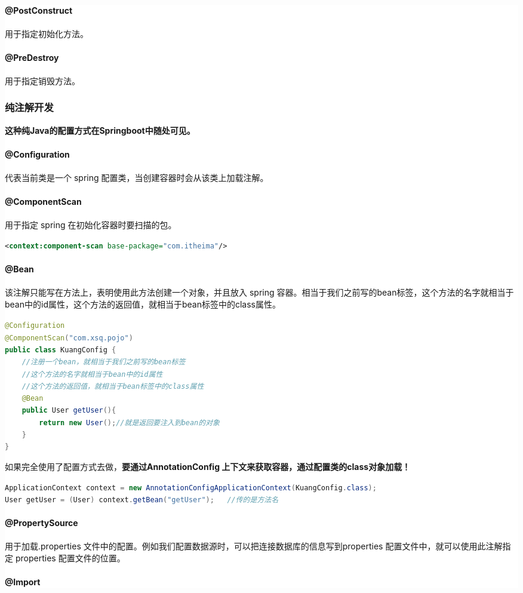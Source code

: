#### @PostConstruct 

用于指定初始化方法。

#### @PreDestroy

用于指定销毁方法。



### 纯注解开发

**这种纯Java的配置方式在Springboot中随处可见。**

#### @Configuration

代表当前类是一个 spring 配置类，当创建容器时会从该类上加载注解。

#### @ComponentScan

用于指定 spring 在初始化容器时要扫描的包。

```xml
<context:component-scan base-package="com.itheima"/>
```

#### @Bean

该注解只能写在方法上，表明使用此方法创建一个对象，并且放入 spring 容器。相当于我们之前写的bean标签，这个方法的名字就相当于bean中的id属性，这个方法的返回值，就相当于bean标签中的class属性。

```java
@Configuration
@ComponentScan("com.xsq.pojo")
public class KuangConfig {
    //注册一个bean，就相当于我们之前写的bean标签
    //这个方法的名字就相当于bean中的id属性
    //这个方法的返回值，就相当于bean标签中的class属性
    @Bean
    public User getUser(){
        return new User();//就是返回要注入到bean的对象
    }
}
```

如果完全使用了配置方式去做，**要通过AnnotationConfig 上下文来获取容器，通过配置类的class对象加载！** 

```java
ApplicationContext context = new AnnotationConfigApplicationContext(KuangConfig.class);        
User getUser = (User) context.getBean("getUser");   //传的是方法名
```

#### @PropertySource

用于加载.properties 文件中的配置。例如我们配置数据源时，可以把连接数据库的信息写到properties 配置文件中，就可以使用此注解指定 properties 配置文件的位置。

#### @Import
